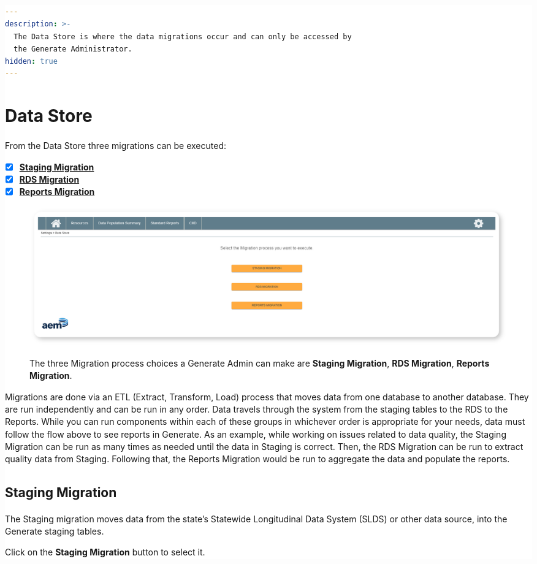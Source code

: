 ```yaml
---
description: >-
  The Data Store is where the data migrations occur and can only be accessed by
  the Generate Administrator.
hidden: true
---
```


# Data Store

From the Data Store three migrations can be executed:

* [x] [**Staging Migration**](data-store.md#staging-migration)
* [x] [**RDS Migration**](data-store.md#rds\_migration)
* [x] [**Reports Migration**](data-store.md#reports\_migration)

<div data-full-width="true">

<figure><img src="../../.gitbook/assets/1 - Data Store Home.png" alt=""><figcaption><p>The three Migration process choices a Generate Admin can make are <strong>Staging Migration</strong>, <strong>RDS Migration</strong>, <strong>Reports Migration</strong>.</p></figcaption></figure>

</div>

Migrations are done via an ETL (Extract, Transform, Load) process that moves data from one database to another database. They are run independently and can be run in any order. Data travels through the system from the staging tables to the RDS to the Reports. While you can run components within each of these groups in whichever order is appropriate for your needs, data must follow the flow above to see reports in Generate. As an example, while working on issues related to data quality, the Staging Migration can be run as many times as needed until the data in Staging is correct. Then, the RDS Migration can be run to extract quality data from Staging. Following that, the Reports Migration would be run to aggregate the data and populate the reports.

## Staging Migration

The Staging migration moves data from the state’s Statewide Longitudinal Data System (SLDS) or other data source, into the Generate staging tables.

Click on the **Staging Migration** button to select it.
